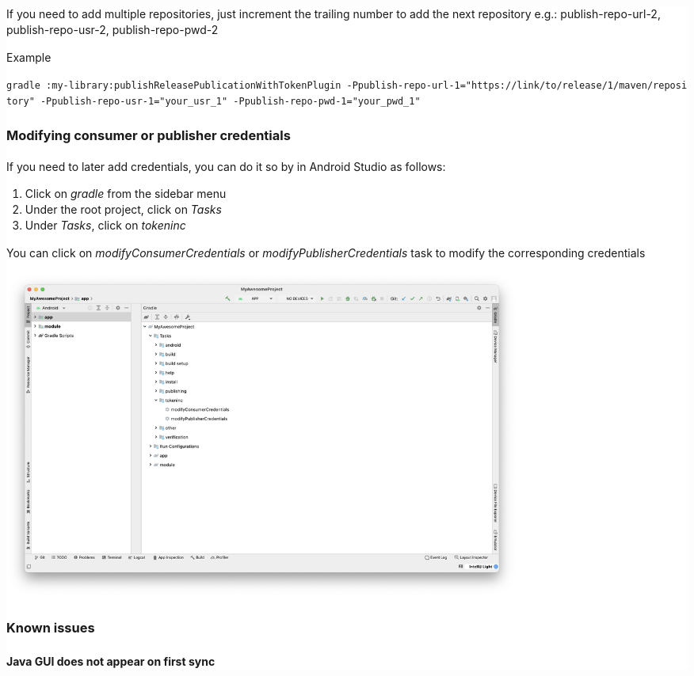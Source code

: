 If you need to add multiple repositories, just increment the trailing number to add the next repository
e.g.: publish-repo-url-2, publish-repo-usr-2, publish-repo-pwd-2

Example

`gradle :my-library:publishReleasePublicationWithTokenPlugin -Ppublish-repo-url-1="https://link/to/release/1/maven/repository" -Ppublish-repo-usr-1="your_usr_1" -Ppublish-repo-pwd-1="your_pwd_1"`

### Modifying consumer or publisher credentials

If you need to later add credentials, you can do it so by in Android Studio as follows:

1. Click on *gradle* from the sidebar menu
2. Under the root project, click on *Tasks*
3. Under *Tasks*, click on *tokeninc*

You can click on *modifyConsumerCredentials* or *modifyPublisherCredentials* 
task to modify the corresponding credentials

<img src="src/main/resources/ReadMeResources/modifyTasks.png" width=75% height=75%>

### Known issues

#### Java GUI does not appear on first sync
